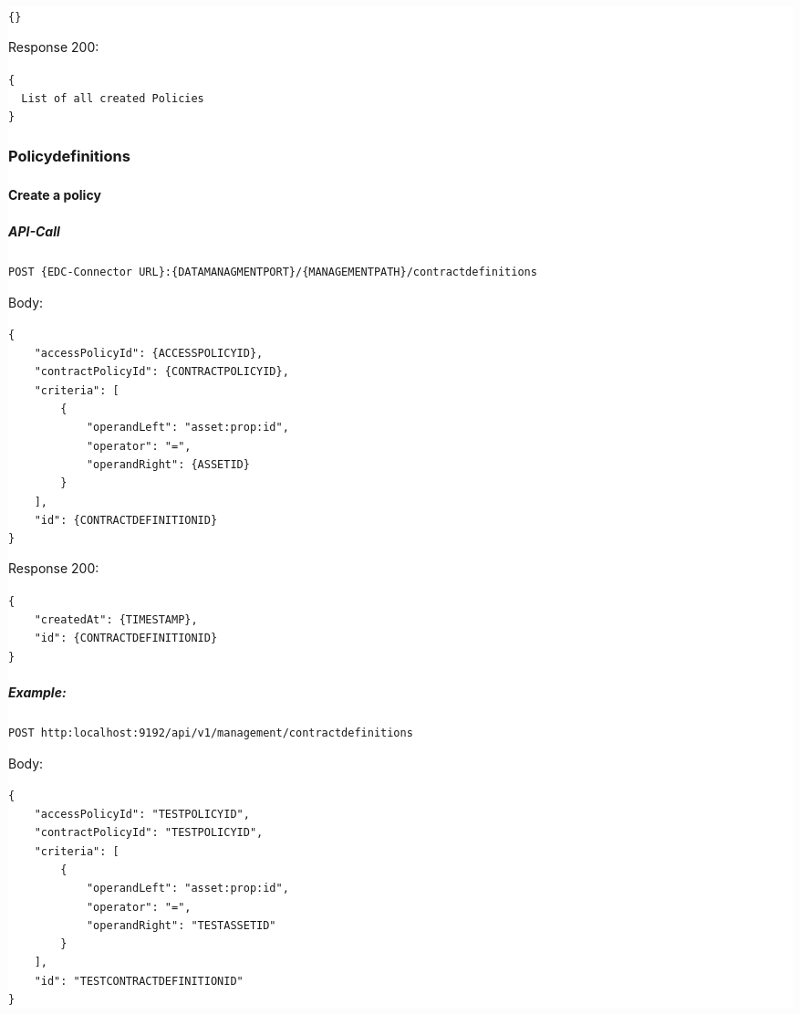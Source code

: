 ```
{}
```

Response 200:

```
{
  List of all created Policies
}
```

### Policydefinitions

#### Create a policy

##### API-Call

```
POST {EDC-Connector URL}:{DATAMANAGMENTPORT}/{MANAGEMENTPATH}/contractdefinitions
```
Body:

```
{
    "accessPolicyId": {ACCESSPOLICYID},
    "contractPolicyId": {CONTRACTPOLICYID},
    "criteria": [
        {
            "operandLeft": "asset:prop:id",
            "operator": "=",
            "operandRight": {ASSETID}
        }
    ],
    "id": {CONTRACTDEFINITIONID}
}
```

Response 200:


```
{
    "createdAt": {TIMESTAMP},
    "id": {CONTRACTDEFINITIONID}
}
```

##### Example:


```
POST http:localhost:9192/api/v1/management/contractdefinitions
```

Body:

```
{
    "accessPolicyId": "TESTPOLICYID",
    "contractPolicyId": "TESTPOLICYID",
    "criteria": [
        {
            "operandLeft": "asset:prop:id",
            "operator": "=",
            "operandRight": "TESTASSETID"
        }
    ],
    "id": "TESTCONTRACTDEFINITIONID"
}
```
